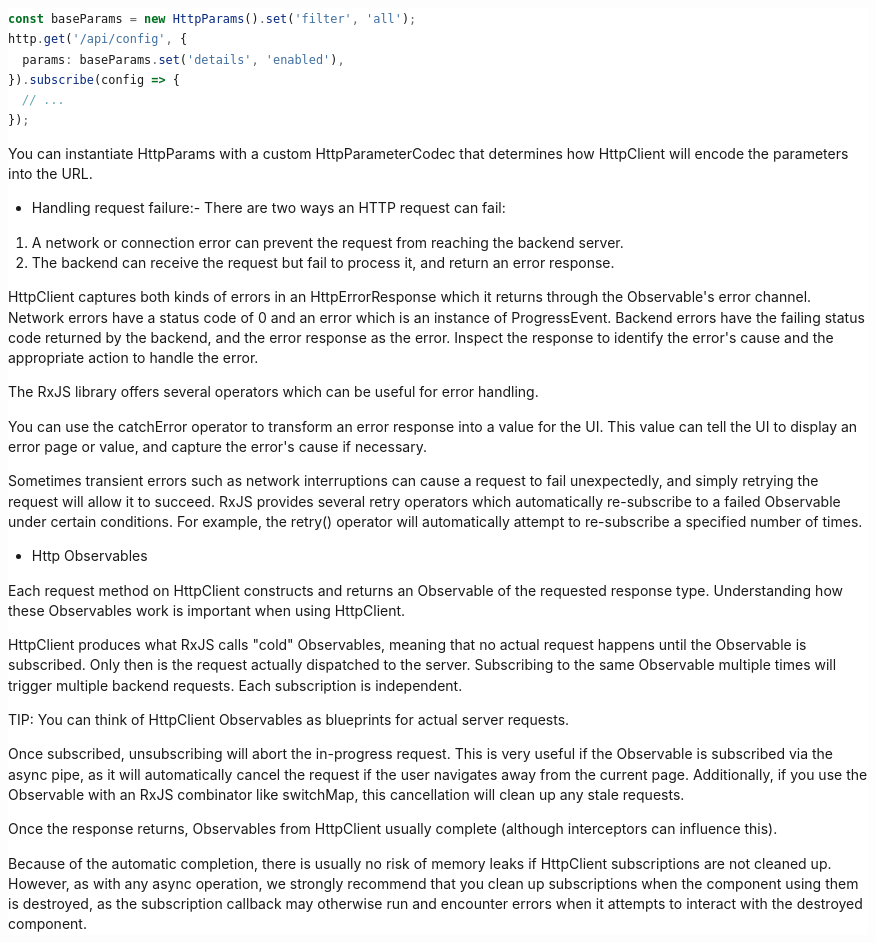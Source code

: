 ```ts
const baseParams = new HttpParams().set('filter', 'all');
http.get('/api/config', {
  params: baseParams.set('details', 'enabled'),
}).subscribe(config => {
  // ...
});
```

You can instantiate HttpParams with a custom HttpParameterCodec that determines how HttpClient will encode the parameters into the URL.

- Handling request failure:- There are two ways an HTTP request can fail:

1. A network or connection error can prevent the request from reaching the backend server.
2. The backend can receive the request but fail to process it, and return an error response.

HttpClient captures both kinds of errors in an HttpErrorResponse which it returns through the Observable's error channel. Network errors have a status code of 0 and an error which is an instance of ProgressEvent. Backend errors have the failing status code returned by the backend, and the error response as the error. Inspect the response to identify the error's cause and the appropriate action to handle the error.

The RxJS library offers several operators which can be useful for error handling.

You can use the catchError operator to transform an error response into a value for the UI. This value can tell the UI to display an error page or value, and capture the error's cause if necessary.

Sometimes transient errors such as network interruptions can cause a request to fail unexpectedly, and simply retrying the request will allow it to succeed. RxJS provides several retry operators which automatically re-subscribe to a failed Observable under certain conditions. For example, the retry() operator will automatically attempt to re-subscribe a specified number of times.

- Http Observables

Each request method on HttpClient constructs and returns an Observable of the requested response type. Understanding how these Observables work is important when using HttpClient.

HttpClient produces what RxJS calls "cold" Observables, meaning that no actual request happens until the Observable is subscribed. Only then is the request actually dispatched to the server. Subscribing to the same Observable multiple times will trigger multiple backend requests. Each subscription is independent.

TIP: You can think of HttpClient Observables as blueprints for actual server requests.

Once subscribed, unsubscribing will abort the in-progress request. This is very useful if the Observable is subscribed via the async pipe, as it will automatically cancel the request if the user navigates away from the current page. Additionally, if you use the Observable with an RxJS combinator like switchMap, this cancellation will clean up any stale requests.

Once the response returns, Observables from HttpClient usually complete (although interceptors can influence this).

Because of the automatic completion, there is usually no risk of memory leaks if HttpClient subscriptions are not cleaned up. However, as with any async operation, we strongly recommend that you clean up subscriptions when the component using them is destroyed, as the subscription callback may otherwise run and encounter errors when it attempts to interact with the destroyed component.
